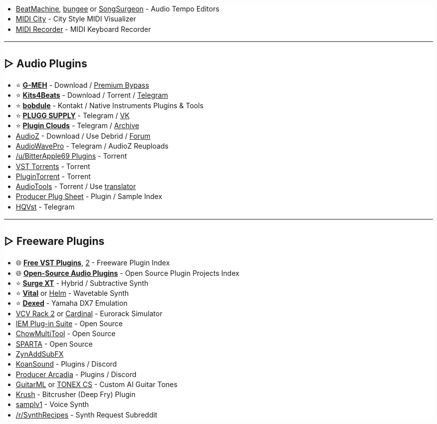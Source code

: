 * [BeatMachine](https://beatmachine.branchpanic.me/), [bungee](https://bungee.parabolaresearch.com/bungee-web-demo) or [SongSurgeon](https://songsurgeon.com/engine/ssweb/) - Audio Tempo Editors
* [MIDI City](https://midicity-2000.glitch.me/) - City Style MIDI Visualizer
* [MIDI Recorder](https://midi-recorder.web.app/) - MIDI Keyboard Recorder

***

## ▷ Audio Plugins

* ⭐ **[G-MEH](https://g-meh.com/)** - Download / [Premium Bypass](https://gmehpremium.pages.dev/)
* ⭐ **[Kits4Beats](https://kits4beats.com/)** - Download / Torrent / [Telegram](https://t.me/kits4beats)
* ⭐ **[bobdule](https://bobdule999.wixsite.com/bob-dule-factory-2)** - Kontakt / Native Instruments Plugins & Tools
* ⭐ **[PLUGG SUPPLY](https://t.me/pluggsupply)** - Telegram / [VK](https://vk.com/pluggsupply)
* ⭐ **[Plugin Clouds](https://t.me/joinchat/eBPFLPGucTU5YjQ9)** - Telegram / [Archive](https://t.me/plugincloudsarchive)
* [AudioZ](https://audioz.download/) - Download / Use Debrid / [Forum](https://audiosex.pro/)
* [AudioWavePro](https://t.me/AudioWavePro) - Telegram / AudioZ Reuploads
* [/u/BitterApple69 Plugins](https://rentry.co/FMHYBase64#ubitterapple69-plugins) - Torrent
* [VST Torrents](https://vsttorrentz.net/) - Torrent
* [PluginTorrent](https://plugintorrent.com/) - Torrent
* [AudioTools](https://audiotools.in/) - Torrent / Use [translator](https://addons.mozilla.org/en-US/firefox/addon/traduzir-paginas-web/)
* [Producer Plug Sheet](https://rentry.co/FMHYBase64#producer-plug-sheet) - Plugin / Sample Index
* [HQVst](https://t.me/HQVst) - Telegram

***

## ▷ Freeware Plugins

* 🌐 **[Free VST Plugins](https://bedroomproducersblog.com/free-vst-plugins/)**, [2](https://docs.google.com/spreadsheets/d/1wr0RjPfQvD_VrIivi4U4tsnqMdL78sWOaDUI2Z95R9U/htmlview?fbclid=IwAR3jUwxfkL7aMruLKomutJZ7-H3xjM1X4JX422mSbCgECdt5ugkHtGWlsF8##gid=0) - Freeware Plugin Index
* 🌐 **[Open-Source Audio Plugins](https://openaudio.webprofusion.com/)** - Open Source Plugin Projects Index
* ⭐ **[Surge XT](https://surge-synthesizer.github.io/)** - Hybrid / Subtractive Synth
* ⭐ **[Vital](https://vital.audio/)** or [Helm](https://tytel.org/helm/) - Wavetable Synth
* ⭐ **[Dexed](https://asb2m10.github.io/dexed/)** - Yamaha DX7 Emulation
* [VCV Rack 2](https://vcvrack.com/Rack) or [Cardinal](https://cardinal.kx.studio/) - Eurorack Simulator
* [IEM Plug-in Suite](https://plugins.iem.at/) - Open Source
* [ChowMultiTool](https://github.com/Chowdhury-DSP/ChowMultiTool) - Open Source
* [SPARTA](https://leomccormack.github.io/sparta-site/) - Open Source
* [ZynAddSubFX](https://zynaddsubfx.sourceforge.io/)
* [KoanSound](https://discord.gg/koansound) - Plugins / Discord
* [Producer Arcadia](https://discord.gg/GsK5SRTpgr) - Plugins / Discord
* [GuitarML](https://guitarml.com/index.html) or [TONEX CS](https://www.ikmultimedia.com/products/tonex/#tonexcs) - Custom AI Guitar Tones
* [Krush](https://www.tritik.com/product/krush/) - Bitcrusher (Deep Fry) Plugin
* [samplv1](https://samplv1.sourceforge.io/) - Voice Synth
* [/r/SynthRecipes](https://www.reddit.com/r/synthrecipes/) - Synth Request Subreddit
